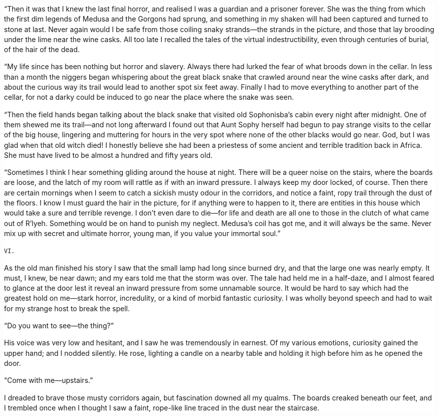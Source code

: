   &ldquo;Then it was that I knew the last final horror, and realised I was a guardian
and a prisoner forever. She was the thing from which the first dim legends of Medusa and the
Gorgons had sprung, and something in my shaken will had been captured and turned to stone at
last. Never again would I be safe from those coiling snaky strands&mdash;the strands in the picture,
and those that lay brooding under the lime near the wine casks. All too late I recalled the
tales of the virtual indestructibility, even through centuries of burial, of the hair of the
dead.  

  &ldquo;My life since has been nothing but horror and slavery. Always there had
lurked the fear of what broods down in the cellar. In less than a month the niggers began whispering
about the great black snake that crawled around near the wine casks after dark, and about the
curious way its trail would lead to another spot six feet away. Finally I had to move everything
to another part of the cellar, for not a darky could be induced to go near the place where the
snake was seen.  

  &ldquo;Then the field hands began talking about the black snake that visited
old Sophonisba&rsquo;s cabin every night after midnight. One of them shewed me its trail&mdash;and
not long afterward I found out that Aunt Sophy herself had begun to pay strange visits to the
cellar of the big house, lingering and muttering for hours in the very spot where none of the
other blacks would go near. God, but I was glad when that old witch died! I honestly believe
she had been a priestess of some ancient and terrible tradition back in Africa. She must have
lived to be almost a hundred and fifty years old.  

  &ldquo;Sometimes I think I hear something gliding around the house at night.
There will be a queer noise on the stairs, where the boards are loose, and the latch of my room
will rattle as if with an inward pressure. I always keep my door locked, of course. Then there
are certain mornings when I seem to catch a sickish musty odour in the corridors, and notice
a faint, ropy trail through the dust of the floors. I know I must guard the hair in the picture,
for if anything were to happen to it, there are entities in this house which would take a sure
and terrible revenge. I don&rsquo;t even dare to die&mdash;for life and death are all one to those
in the clutch of what came out of R&rsquo;lyeh. Something would be on hand to punish my neglect.
Medusa&rsquo;s coil has got me, and it will always be the same. Never mix up with secret and
ultimate horror, young man, if you value your immortal soul.&rdquo;  

    VI.    

As the old man finished his story I saw that the small lamp had long since
burned dry, and that the large one was nearly empty. It must, I knew, be near dawn; and my ears
told me that the storm was over. The tale had held me in a half-daze, and I almost feared to
glance at the door lest it reveal an inward pressure from some unnamable source. It would be
hard to say which had the greatest hold on me&mdash;stark horror, incredulity, or a kind of morbid
fantastic curiosity. I was wholly beyond speech and had to wait for my strange host to break
the spell.  

  &ldquo;Do you want to see&mdash;the thing?&rdquo;  

  His voice was very low and hesitant, and I saw he was tremendously in earnest.
Of my various emotions, curiosity gained the upper hand; and I nodded silently. He rose, lighting
a candle on a nearby table and holding it high before him as he opened the door.  

  &ldquo;Come with me&mdash;upstairs.&rdquo;  

  I dreaded to brave those musty corridors again, but fascination downed all
my qualms. The boards creaked beneath our feet, and I trembled once when I thought I saw a faint,
rope-like line traced in the dust near the staircase.  
